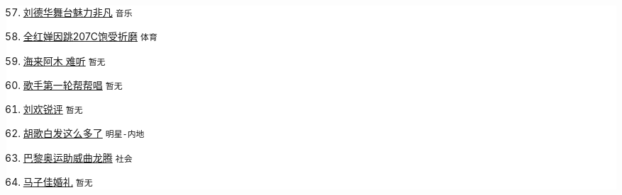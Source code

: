 57. [刘德华舞台魅力非凡](https://m.weibo.cn/search?containerid=100103type%3D1%26t%3D10%26q%3D%23%E5%88%98%E5%BE%B7%E5%8D%8E%E8%88%9E%E5%8F%B0%E9%AD%85%E5%8A%9B%E9%9D%9E%E5%87%A1%23&stream_entry_id=31&isnewpage=1&extparam=seat%3D1%26adid%3D248046%26flag%3D0%26pos%3D16%26lcate%3D5001%26band_rank%3D16%26c_type%3D31%26q%3D%2523%25E5%2588%2598%25E5%25BE%25B7%25E5%258D%258E%25E8%2588%259E%25E5%258F%25B0%25E9%25AD%2585%25E5%258A%259B%25E9%259D%259E%25E5%2587%25A1%2523%26realpos%3D16%26cate%3D5001%26dgr%3D0%26filter_type%3Drealtimehot%26stream_entry_id%3D31%26display_time%3D1722000255%26pre_seqid%3D17220002555100304174) `音乐` 

58. [全红婵因跳207C饱受折磨](https://m.weibo.cn/search?containerid=100103type%3D1%26t%3D10%26q%3D%23%E5%85%A8%E7%BA%A2%E5%A9%B5%E5%9B%A0%E8%B7%B3207C%E9%A5%B1%E5%8F%97%E6%8A%98%E7%A3%A8%23&stream_entry_id=31&isnewpage=1&extparam=seat%3D1%26stream_entry_id%3D31%26flag%3D2%26pos%3D19%26lcate%3D5001%26c_type%3D31%26band_rank%3D19%26realpos%3D19%26cate%3D5001%26dgr%3D0%26q%3D%2523%25E5%2585%25A8%25E7%25BA%25A2%25E5%25A9%25B5%25E5%259B%25A0%25E8%25B7%25B3207C%25E9%25A5%25B1%25E5%258F%2597%25E6%258A%2598%25E7%25A3%25A8%2523%26filter_type%3Drealtimehot%26display_time%3D1722000255%26pre_seqid%3D17220002555100304174) `体育` 

59. [海来阿木 难听](https://m.weibo.cn/search?containerid=100103type%3D1%26t%3D10%26q%3D%E6%B5%B7%E6%9D%A5%E9%98%BF%E6%9C%A8+%E9%9A%BE%E5%90%AC&stream_entry_id=31&isnewpage=1&extparam=seat%3D1%26stream_entry_id%3D31%26flag%3D1%26pos%3D31%26lcate%3D5001%26c_type%3D31%26band_rank%3D31%26realpos%3D31%26cate%3D5001%26dgr%3D0%26q%3D%25E6%25B5%25B7%25E6%259D%25A5%25E9%2598%25BF%25E6%259C%25A8%2520%25E9%259A%25BE%25E5%2590%25AC%26filter_type%3Drealtimehot%26display_time%3D1722000255%26pre_seqid%3D17220002555100304174) `暂无` 

60. [歌手第一轮帮帮唱](https://m.weibo.cn/search?containerid=100103type%3D1%26t%3D10%26q%3D%E6%AD%8C%E6%89%8B%E7%AC%AC%E4%B8%80%E8%BD%AE%E5%B8%AE%E5%B8%AE%E5%94%B1&stream_entry_id=31&isnewpage=1&extparam=seat%3D1%26stream_entry_id%3D31%26flag%3D1%26pos%3D32%26lcate%3D5001%26c_type%3D31%26band_rank%3D32%26realpos%3D32%26cate%3D5001%26dgr%3D0%26q%3D%25E6%25AD%258C%25E6%2589%258B%25E7%25AC%25AC%25E4%25B8%2580%25E8%25BD%25AE%25E5%25B8%25AE%25E5%25B8%25AE%25E5%2594%25B1%26filter_type%3Drealtimehot%26display_time%3D1722000255%26pre_seqid%3D17220002555100304174) `暂无` 

61. [刘欢锐评](https://m.weibo.cn/search?containerid=100103type%3D1%26t%3D10%26q%3D%E5%88%98%E6%AC%A2%E9%94%90%E8%AF%84&stream_entry_id=31&isnewpage=1&extparam=seat%3D1%26stream_entry_id%3D31%26flag%3D1%26pos%3D35%26lcate%3D5001%26c_type%3D31%26band_rank%3D35%26realpos%3D35%26cate%3D5001%26dgr%3D0%26q%3D%25E5%2588%2598%25E6%25AC%25A2%25E9%2594%2590%25E8%25AF%2584%26filter_type%3Drealtimehot%26display_time%3D1722000255%26pre_seqid%3D17220002555100304174) `暂无` 

62. [胡歌白发这么多了](https://m.weibo.cn/search?containerid=100103type%3D1%26t%3D10%26q%3D%23%E8%83%A1%E6%AD%8C%E7%99%BD%E5%8F%91%E8%BF%99%E4%B9%88%E5%A4%9A%E4%BA%86%23&stream_entry_id=31&isnewpage=1&extparam=seat%3D1%26stream_entry_id%3D31%26flag%3D0%26pos%3D36%26lcate%3D5001%26c_type%3D31%26band_rank%3D36%26realpos%3D36%26cate%3D5001%26dgr%3D0%26q%3D%2523%25E8%2583%25A1%25E6%25AD%258C%25E7%2599%25BD%25E5%258F%2591%25E8%25BF%2599%25E4%25B9%2588%25E5%25A4%259A%25E4%25BA%2586%2523%26filter_type%3Drealtimehot%26display_time%3D1722000255%26pre_seqid%3D17220002555100304174) `明星-内地` 

63. [巴黎奥运助威曲龙腾](https://m.weibo.cn/search?containerid=100103type%3D1%26t%3D10%26q%3D%23%E5%B7%B4%E9%BB%8E%E5%A5%A5%E8%BF%90%E5%8A%A9%E5%A8%81%E6%9B%B2%E9%BE%99%E8%85%BE%23&stream_entry_id=31&isnewpage=1&extparam=seat%3D1%26stream_entry_id%3D31%26flag%3D1%26pos%3D40%26lcate%3D5001%26c_type%3D31%26band_rank%3D40%26realpos%3D40%26cate%3D5001%26dgr%3D0%26q%3D%2523%25E5%25B7%25B4%25E9%25BB%258E%25E5%25A5%25A5%25E8%25BF%2590%25E5%258A%25A9%25E5%25A8%2581%25E6%259B%25B2%25E9%25BE%2599%25E8%2585%25BE%2523%26filter_type%3Drealtimehot%26display_time%3D1722000255%26pre_seqid%3D17220002555100304174) `社会` 

64. [马子佳婚礼](https://m.weibo.cn/search?containerid=100103type%3D1%26t%3D10%26q%3D%E9%A9%AC%E5%AD%90%E4%BD%B3%E5%A9%9A%E7%A4%BC&stream_entry_id=31&isnewpage=1&extparam=seat%3D1%26stream_entry_id%3D31%26flag%3D1%26pos%3D41%26lcate%3D5001%26c_type%3D31%26band_rank%3D41%26realpos%3D41%26cate%3D5001%26dgr%3D0%26q%3D%25E9%25A9%25AC%25E5%25AD%2590%25E4%25BD%25B3%25E5%25A9%259A%25E7%25A4%25BC%26filter_type%3Drealtimehot%26display_time%3D1722000255%26pre_seqid%3D17220002555100304174) `暂无` 
